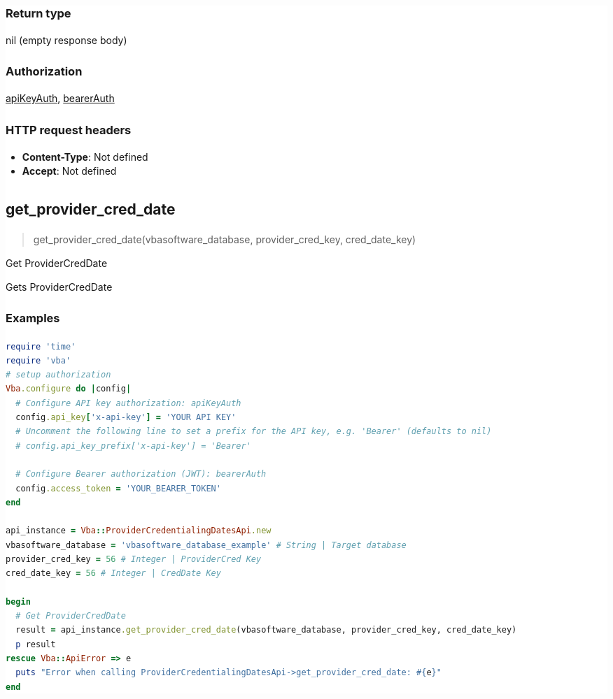 ### Return type

nil (empty response body)

### Authorization

[apiKeyAuth](../README.md#apiKeyAuth), [bearerAuth](../README.md#bearerAuth)

### HTTP request headers

- **Content-Type**: Not defined
- **Accept**: Not defined


## get_provider_cred_date

> <ProviderCredDateVBAResponse> get_provider_cred_date(vbasoftware_database, provider_cred_key, cred_date_key)

Get ProviderCredDate

Gets ProviderCredDate

### Examples

```ruby
require 'time'
require 'vba'
# setup authorization
Vba.configure do |config|
  # Configure API key authorization: apiKeyAuth
  config.api_key['x-api-key'] = 'YOUR API KEY'
  # Uncomment the following line to set a prefix for the API key, e.g. 'Bearer' (defaults to nil)
  # config.api_key_prefix['x-api-key'] = 'Bearer'

  # Configure Bearer authorization (JWT): bearerAuth
  config.access_token = 'YOUR_BEARER_TOKEN'
end

api_instance = Vba::ProviderCredentialingDatesApi.new
vbasoftware_database = 'vbasoftware_database_example' # String | Target database
provider_cred_key = 56 # Integer | ProviderCred Key
cred_date_key = 56 # Integer | CredDate Key

begin
  # Get ProviderCredDate
  result = api_instance.get_provider_cred_date(vbasoftware_database, provider_cred_key, cred_date_key)
  p result
rescue Vba::ApiError => e
  puts "Error when calling ProviderCredentialingDatesApi->get_provider_cred_date: #{e}"
end
```
